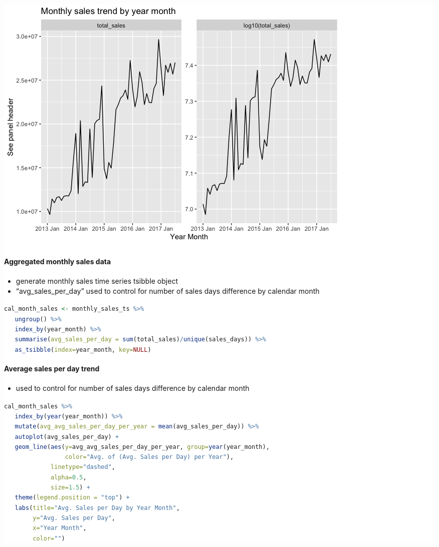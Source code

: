 ![](supermarket_sales_part_1_files/figure-gfm/unnamed-chunk-6-1.png)

#### Aggregated monthly sales data

  - generate monthly sales time series tsibble object
  - “avg\_sales\_per\_day” used to control for number of sales days
    difference by calendar month



``` r
cal_month_sales <- monthly_sales_ts %>%
   ungroup() %>%
   index_by(year_month) %>%
   summarise(avg_sales_per_day = sum(total_sales)/unique(sales_days)) %>%
   as_tsibble(index=year_month, key=NULL)
```

#### Average sales per day trend

  - used to control for number of sales days difference by calendar
    month



``` r
cal_month_sales %>%
   index_by(year(year_month)) %>%
   mutate(avg_avg_sales_per_day_per_year = mean(avg_sales_per_day)) %>%
   autoplot(avg_sales_per_day) +
   geom_line(aes(y=avg_avg_sales_per_day_per_year, group=year(year_month), 
                 color="Avg. of (Avg. Sales per Day) per Year"),
             linetype="dashed",
             alpha=0.5,
             size=1.5) +
   theme(legend.position = "top") +
   labs(title="Avg. Sales per Day by Year Month",
        y="Avg. Sales per Day",
        x="Year Month",
        color="")
```
